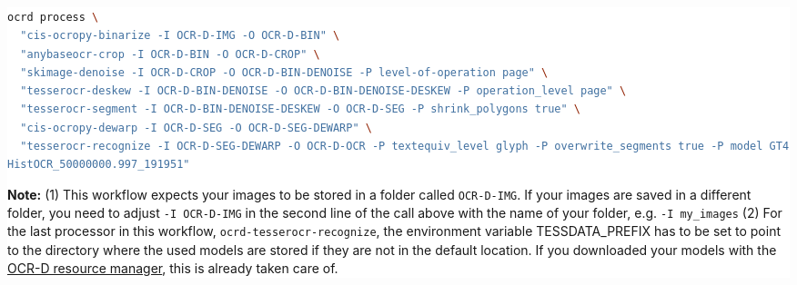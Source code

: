 ```sh
ocrd process \
  "cis-ocropy-binarize -I OCR-D-IMG -O OCR-D-BIN" \
  "anybaseocr-crop -I OCR-D-BIN -O OCR-D-CROP" \
  "skimage-denoise -I OCR-D-CROP -O OCR-D-BIN-DENOISE -P level-of-operation page" \
  "tesserocr-deskew -I OCR-D-BIN-DENOISE -O OCR-D-BIN-DENOISE-DESKEW -P operation_level page" \
  "tesserocr-segment -I OCR-D-BIN-DENOISE-DESKEW -O OCR-D-SEG -P shrink_polygons true" \
  "cis-ocropy-dewarp -I OCR-D-SEG -O OCR-D-SEG-DEWARP" \
  "tesserocr-recognize -I OCR-D-SEG-DEWARP -O OCR-D-OCR -P textequiv_level glyph -P overwrite_segments true -P model GT4HistOCR_50000000.997_191951"
```

**Note:**
(1) This workflow expects your images to be stored in a folder called `OCR-D-IMG`. If your images are saved in a different folder,
you need to adjust `-I OCR-D-IMG` in the second line of the call above with the name of your folder, e.g. `-I my_images`
(2) For the last processor in this workflow, `ocrd-tesserocr-recognize`, the environment variable TESSDATA_PREFIX has to be
set to point to the directory where the used models are stored if they are not in the default location. If you downloaded your models
with the [OCR-D resource manager](https://ocr-d.de/en/models), this is already taken care of.



<script src="/js/workflows.js"></script>
